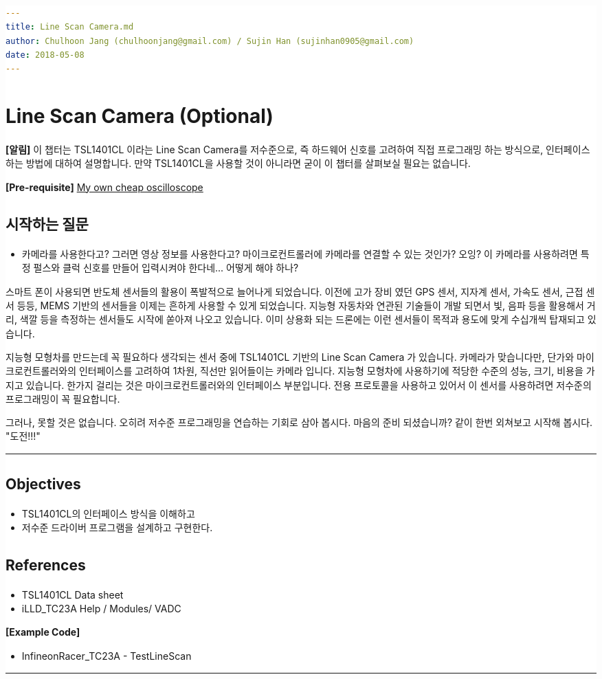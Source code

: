 ```yaml
---
title: Line Scan Camera.md
author: Chulhoon Jang (chulhoonjang@gmail.com) / Sujin Han (sujinhan0905@gmail.com)
date: 2018-05-08
---
```


# Line Scan Camera (Optional)

**[알림]** 이 챕터는 TSL1401CL 이라는 Line Scan Camera를 저수준으로, 즉 하드웨어 신호를 고려하여 직접 프로그래밍 하는 방식으로, 인터페이스 하는 방법에 대하여 설명합니다.  만약 TSL1401CL을 사용할 것이 아니라면 굳이 이 챕터를 살펴보실 필요는 없습니다.

**[Pre-requisite]** [My own cheap oscilloscope](./MyOwnCheapOscilloscope.md)



## 시작하는 질문

* 카메라를 사용한다고? 그러면 영상 정보를 사용한다고? 마이크로컨트롤러에 카메라를 연결할 수 있는 것인가?  오잉? 이 카메라를 사용하려면 특정 펄스와 클럭 신호를 만들어 입력시켜야 한다네... 어떻게 해야 하나?



스마트 폰이 사용되면 반도체 센서들의 활용이 폭발적으로 늘어나게 되었습니다.  이전에 고가 장비 였던 GPS 센서, 지자계 센서, 가속도 센서, 근접 센서 등등, MEMS 기반의 센서들을 이제는 흔하게 사용할 수 있게 되었습니다.  지능형 자동차와 연관된 기술들이 개발 되면서 빛, 음파 등을 활용해서 거리, 색깔 등을 측정하는 센서들도 시작에 쏟아져 나오고 있습니다.  이미 상용화 되는 드론에는 이런 센서들이 목적과 용도에 맞게 수십개씩 탑재되고 있습니다.

지능형 모형차를 만드는데 꼭 필요하다 생각되는 센서 중에 TSL1401CL 기반의 Line Scan Camera 가 있습니다.  카메라가 맞습니다만, 단가와 마이크로컨트롤러와의 인터페이스를 고려하여 1차원, 직선만 읽어들이는 카메라 입니다.  지능형 모형차에 사용하기에 적당한 수준의 성능, 크기, 비용을 가지고 있습니다.  한가지 걸리는 것은 마이크로컨트롤러와의 인터페이스 부분입니다.  전용 프로토콜을 사용하고 있어서 이 센서를 사용하려면 저수준의 프로그래밍이 꼭 필요합니다.

그러나, 못할 것은 없습니다.  오히려 저수준 프로그래밍을 연습하는 기회로 삼아 봅시다.  마음의 준비 되셨습니까?  같이 한번 외쳐보고 시작해 봅시다. "도전!!!"



------



## Objectives

* TSL1401CL의 인터페이스 방식을 이해하고
* 저수준 드라이버 프로그램을 설계하고 구현한다.

## References

* TSL1401CL Data sheet
* iLLD_TC23A Help / Modules/ VADC

**[Example Code]**

* InfineonRacer_TC23A - TestLineScan

------

